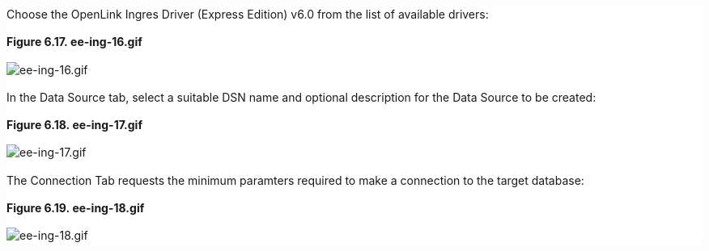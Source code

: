 </div>

</div>

</div>

  

Choose the OpenLink Ingres Driver (Express Edition) v6.0 from the list
of available drivers:

<div id="id36850" class="figure">

**Figure 6.17. ee-ing-16.gif**

<div class="figure-contents">

<div class="mediaobject">

![ee-ing-16.gif](images/ee-ing-16.gif)

</div>

</div>

</div>

  

In the Data Source tab, select a suitable DSN name and optional
description for the Data Source to be created:

<div id="id36856" class="figure">

**Figure 6.18. ee-ing-17.gif**

<div class="figure-contents">

<div class="mediaobject">

![ee-ing-17.gif](images/ee-ing-17.gif)

</div>

</div>

</div>

  

The Connection Tab requests the minimum paramters required to make a
connection to the target database:

<div id="id36862" class="figure">

**Figure 6.19. ee-ing-18.gif**

<div class="figure-contents">

<div class="mediaobject">

![ee-ing-18.gif](images/ee-ing-18.gif)

</div>
